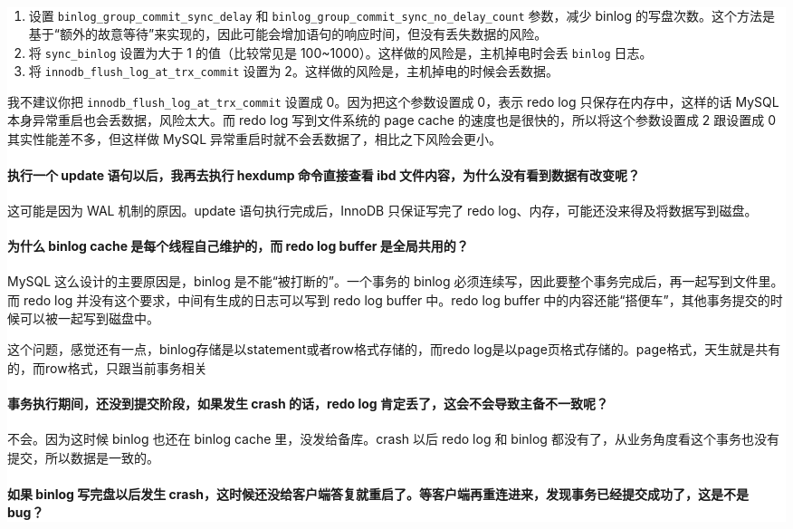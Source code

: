 1.  设置 `binlog_group_commit_sync_delay` 和 `binlog_group_commit_sync_no_delay_count` 参数，减少 binlog 的写盘次数。这个方法是基于“额外的故意等待”来实现的，因此可能会增加语句的响应时间，但没有丢失数据的风险。
2.  将 `sync_binlog` 设置为大于 1 的值（比较常见是 100~1000）。这样做的风险是，主机掉电时会丢 `binlog` 日志。
3.  将 `innodb_flush_log_at_trx_commit` 设置为 2。这样做的风险是，主机掉电的时候会丢数据。

我不建议你把 `innodb_flush_log_at_trx_commit` 设置成 0。因为把这个参数设置成 0，表示 redo log 只保存在内存中，这样的话 MySQL 本身异常重启也会丢数据，风险太大。而 redo log 写到文件系统的 page cache 的速度也是很快的，所以将这个参数设置成 2 跟设置成 0 其实性能差不多，但这样做 MySQL 异常重启时就不会丢数据了，相比之下风险会更小。

#### [](https://fanlv.fun/2020/08/01/mysql-45-lesson/#%E6%89%A7%E8%A1%8C%E4%B8%80%E4%B8%AA-update-%E8%AF%AD%E5%8F%A5%E4%BB%A5%E5%90%8E%EF%BC%8C%E6%88%91%E5%86%8D%E5%8E%BB%E6%89%A7%E8%A1%8C-hexdump-%E5%91%BD%E4%BB%A4%E7%9B%B4%E6%8E%A5%E6%9F%A5%E7%9C%8B-ibd-%E6%96%87%E4%BB%B6%E5%86%85%E5%AE%B9%EF%BC%8C%E4%B8%BA%E4%BB%80%E4%B9%88%E6%B2%A1%E6%9C%89%E7%9C%8B%E5%88%B0%E6%95%B0%E6%8D%AE%E6%9C%89%E6%94%B9%E5%8F%98%E5%91%A2%EF%BC%9F "执行一个 update 语句以后，我再去执行 hexdump 命令直接查看 ibd 文件内容，为什么没有看到数据有改变呢？")执行一个 update 语句以后，我再去执行 hexdump 命令直接查看 ibd 文件内容，为什么没有看到数据有改变呢？

这可能是因为 WAL 机制的原因。update 语句执行完成后，InnoDB 只保证写完了 redo log、内存，可能还没来得及将数据写到磁盘。

#### [](https://fanlv.fun/2020/08/01/mysql-45-lesson/#%E4%B8%BA%E4%BB%80%E4%B9%88-binlog-cache-%E6%98%AF%E6%AF%8F%E4%B8%AA%E7%BA%BF%E7%A8%8B%E8%87%AA%E5%B7%B1%E7%BB%B4%E6%8A%A4%E7%9A%84%EF%BC%8C%E8%80%8C-redo-log-buffer-%E6%98%AF%E5%85%A8%E5%B1%80%E5%85%B1%E7%94%A8%E7%9A%84%EF%BC%9F "为什么 binlog cache 是每个线程自己维护的，而 redo log buffer 是全局共用的？")为什么 binlog cache 是每个线程自己维护的，而 redo log buffer 是全局共用的？

MySQL 这么设计的主要原因是，binlog 是不能“被打断的”。一个事务的 binlog 必须连续写，因此要整个事务完成后，再一起写到文件里。  
而 redo log 并没有这个要求，中间有生成的日志可以写到 redo log buffer 中。redo log buffer 中的内容还能“搭便车”，其他事务提交的时候可以被一起写到磁盘中。

这个问题，感觉还有一点，binlog存储是以statement或者row格式存储的，而redo log是以page页格式存储的。page格式，天生就是共有的，而row格式，只跟当前事务相关

#### [](https://fanlv.fun/2020/08/01/mysql-45-lesson/#%E4%BA%8B%E5%8A%A1%E6%89%A7%E8%A1%8C%E6%9C%9F%E9%97%B4%EF%BC%8C%E8%BF%98%E6%B2%A1%E5%88%B0%E6%8F%90%E4%BA%A4%E9%98%B6%E6%AE%B5%EF%BC%8C%E5%A6%82%E6%9E%9C%E5%8F%91%E7%94%9F-crash-%E7%9A%84%E8%AF%9D%EF%BC%8Credo-log-%E8%82%AF%E5%AE%9A%E4%B8%A2%E4%BA%86%EF%BC%8C%E8%BF%99%E4%BC%9A%E4%B8%8D%E4%BC%9A%E5%AF%BC%E8%87%B4%E4%B8%BB%E5%A4%87%E4%B8%8D%E4%B8%80%E8%87%B4%E5%91%A2%EF%BC%9F "事务执行期间，还没到提交阶段，如果发生 crash 的话，redo log 肯定丢了，这会不会导致主备不一致呢？")事务执行期间，还没到提交阶段，如果发生 crash 的话，redo log 肯定丢了，这会不会导致主备不一致呢？

不会。因为这时候 binlog 也还在 binlog cache 里，没发给备库。crash 以后 redo log 和 binlog 都没有了，从业务角度看这个事务也没有提交，所以数据是一致的。

#### [](https://fanlv.fun/2020/08/01/mysql-45-lesson/#%E5%A6%82%E6%9E%9C-binlog-%E5%86%99%E5%AE%8C%E7%9B%98%E4%BB%A5%E5%90%8E%E5%8F%91%E7%94%9F-crash%EF%BC%8C%E8%BF%99%E6%97%B6%E5%80%99%E8%BF%98%E6%B2%A1%E7%BB%99%E5%AE%A2%E6%88%B7%E7%AB%AF%E7%AD%94%E5%A4%8D%E5%B0%B1%E9%87%8D%E5%90%AF%E4%BA%86%E3%80%82%E7%AD%89%E5%AE%A2%E6%88%B7%E7%AB%AF%E5%86%8D%E9%87%8D%E8%BF%9E%E8%BF%9B%E6%9D%A5%EF%BC%8C%E5%8F%91%E7%8E%B0%E4%BA%8B%E5%8A%A1%E5%B7%B2%E7%BB%8F%E6%8F%90%E4%BA%A4%E6%88%90%E5%8A%9F%E4%BA%86%EF%BC%8C%E8%BF%99%E6%98%AF%E4%B8%8D%E6%98%AF-bug%EF%BC%9F "如果 binlog 写完盘以后发生 crash，这时候还没给客户端答复就重启了。等客户端再重连进来，发现事务已经提交成功了，这是不是 bug？")如果 binlog 写完盘以后发生 crash，这时候还没给客户端答复就重启了。等客户端再重连进来，发现事务已经提交成功了，这是不是 bug？
